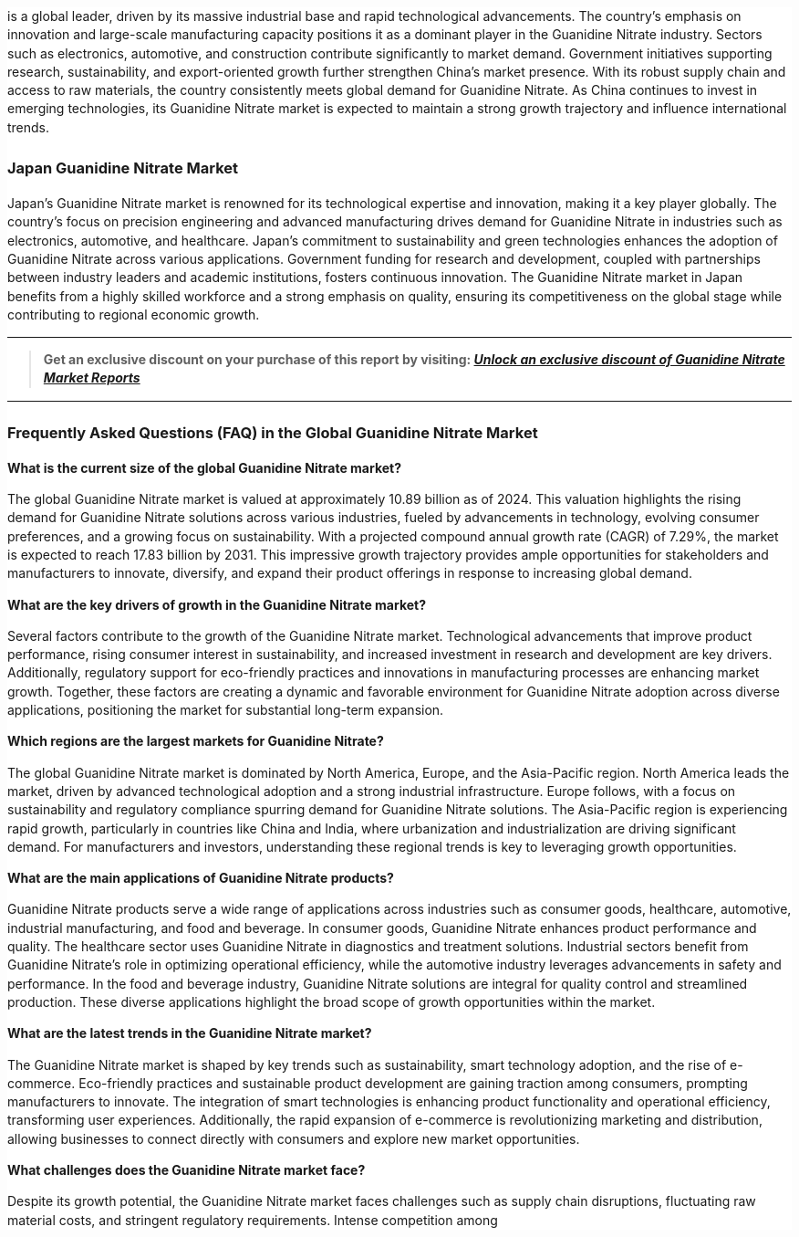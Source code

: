 is a global leader, driven by its massive industrial base and rapid technological advancements. The country&rsquo;s emphasis on innovation and large-scale manufacturing capacity positions it as a dominant player in the Guanidine Nitrate industry. Sectors such as electronics, automotive, and construction contribute significantly to market demand. Government initiatives supporting research, sustainability, and export-oriented growth further strengthen China&rsquo;s market presence. With its robust supply chain and access to raw materials, the country consistently meets global demand for Guanidine Nitrate. As China continues to invest in emerging technologies, its Guanidine Nitrate market is expected to maintain a strong growth trajectory and influence international trends.</p><h3>Japan Guanidine Nitrate Market</h3><p>Japan&rsquo;s Guanidine Nitrate market is renowned for its technological expertise and innovation, making it a key player globally. The country&rsquo;s focus on precision engineering and advanced manufacturing drives demand for Guanidine Nitrate in industries such as electronics, automotive, and healthcare. Japan&rsquo;s commitment to sustainability and green technologies enhances the adoption of Guanidine Nitrate across various applications. Government funding for research and development, coupled with partnerships between industry leaders and academic institutions, fosters continuous innovation. The Guanidine Nitrate market in Japan benefits from a highly skilled workforce and a strong emphasis on quality, ensuring its competitiveness on the global stage while contributing to regional economic growth.</p><hr /><blockquote><p><strong>Get an exclusive discount on your purchase of this report by visiting: <em><a href="://marketresearchpulse.com/ask-for-discount/138053?utm_source=Github&amp;utm_medium=0111">Unlock an exclusive discount of Guanidine Nitrate Market Reports</a></em>&nbsp;</strong></p></blockquote><hr /><h3>Frequently Asked Questions (FAQ) in the Global Guanidine Nitrate Market</h3><p><strong>What is the current size of the global Guanidine Nitrate market?</strong></p><p>The global Guanidine Nitrate market is valued at approximately 10.89 billion as of 2024. This valuation highlights the rising demand for Guanidine Nitrate solutions across various industries, fueled by advancements in technology, evolving consumer preferences, and a growing focus on sustainability. With a projected compound annual growth rate (CAGR) of 7.29%, the market is expected to reach 17.83 billion by 2031. This impressive growth trajectory provides ample opportunities for stakeholders and manufacturers to innovate, diversify, and expand their product offerings in response to increasing global demand.</p><p><strong>What are the key drivers of growth in the Guanidine Nitrate market?</strong></p><p>Several factors contribute to the growth of the Guanidine Nitrate market. Technological advancements that improve product performance, rising consumer interest in sustainability, and increased investment in research and development are key drivers. Additionally, regulatory support for eco-friendly practices and innovations in manufacturing processes are enhancing market growth. Together, these factors are creating a dynamic and favorable environment for Guanidine Nitrate adoption across diverse applications, positioning the market for substantial long-term expansion.</p><p><strong>Which regions are the largest markets for Guanidine Nitrate?</strong></p><p>The global Guanidine Nitrate market is dominated by North America, Europe, and the Asia-Pacific region. North America leads the market, driven by advanced technological adoption and a strong industrial infrastructure. Europe follows, with a focus on sustainability and regulatory compliance spurring demand for Guanidine Nitrate solutions. The Asia-Pacific region is experiencing rapid growth, particularly in countries like China and India, where urbanization and industrialization are driving significant demand. For manufacturers and investors, understanding these regional trends is key to leveraging growth opportunities.</p><p><strong>What are the main applications of Guanidine Nitrate products?</strong></p><p>Guanidine Nitrate products serve a wide range of applications across industries such as consumer goods, healthcare, automotive, industrial manufacturing, and food and beverage. In consumer goods, Guanidine Nitrate enhances product performance and quality. The healthcare sector uses Guanidine Nitrate in diagnostics and treatment solutions. Industrial sectors benefit from Guanidine Nitrate&rsquo;s role in optimizing operational efficiency, while the automotive industry leverages advancements in safety and performance. In the food and beverage industry, Guanidine Nitrate solutions are integral for quality control and streamlined production. These diverse applications highlight the broad scope of growth opportunities within the market.</p><p><strong>What are the latest trends in the Guanidine Nitrate market?</strong></p><p>The Guanidine Nitrate market is shaped by key trends such as sustainability, smart technology adoption, and the rise of e-commerce. Eco-friendly practices and sustainable product development are gaining traction among consumers, prompting manufacturers to innovate. The integration of smart technologies is enhancing product functionality and operational efficiency, transforming user experiences. Additionally, the rapid expansion of e-commerce is revolutionizing marketing and distribution, allowing businesses to connect directly with consumers and explore new market opportunities.</p><p><strong>What challenges does the Guanidine Nitrate market face?</strong></p><p>Despite its growth potential, the Guanidine Nitrate market faces challenges such as supply chain disruptions, fluctuating raw material costs, and stringent regulatory requirements. Intense competition among
